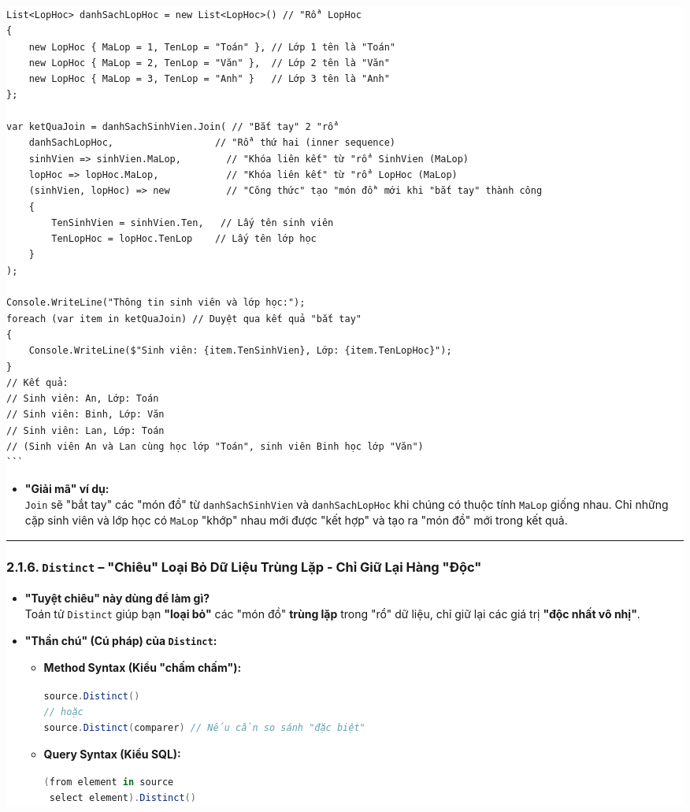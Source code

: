     List<LopHoc> danhSachLopHoc = new List<LopHoc>() // "Rổ" LopHoc
    {
        new LopHoc { MaLop = 1, TenLop = "Toán" }, // Lớp 1 tên là "Toán"
        new LopHoc { MaLop = 2, TenLop = "Văn" },  // Lớp 2 tên là "Văn"
        new LopHoc { MaLop = 3, TenLop = "Anh" }   // Lớp 3 tên là "Anh"
    };

    var ketQuaJoin = danhSachSinhVien.Join( // "Bắt tay" 2 "rổ"
        danhSachLopHoc,                  // "Rổ" thứ hai (inner sequence)
        sinhVien => sinhVien.MaLop,        // "Khóa liên kết" từ "rổ" SinhVien (MaLop)
        lopHoc => lopHoc.MaLop,            // "Khóa liên kết" từ "rổ" LopHoc (MaLop)
        (sinhVien, lopHoc) => new          // "Công thức" tạo "món đồ" mới khi "bắt tay" thành công
        {
            TenSinhVien = sinhVien.Ten,   // Lấy tên sinh viên
            TenLopHoc = lopHoc.TenLop    // Lấy tên lớp học
        }
    );

    Console.WriteLine("Thông tin sinh viên và lớp học:");
    foreach (var item in ketQuaJoin) // Duyệt qua kết quả "bắt tay"
    {
        Console.WriteLine($"Sinh viên: {item.TenSinhVien}, Lớp: {item.TenLopHoc}");
    }
    // Kết quả:
    // Sinh viên: An, Lớp: Toán
    // Sinh viên: Binh, Lớp: Văn
    // Sinh viên: Lan, Lớp: Toán
    // (Sinh viên An và Lan cùng học lớp "Toán", sinh viên Binh học lớp "Văn")
    ```

-   **"Giải mã" ví dụ:**  
    `Join` sẽ "bắt tay" các "món đồ" từ `danhSachSinhVien` và `danhSachLopHoc` khi chúng có thuộc tính `MaLop` giống nhau. Chỉ những cặp sinh viên và lớp học có `MaLop` "khớp" nhau mới được "kết hợp" và tạo ra "món đồ" mới trong kết quả.

---

### 2.1.6. `Distinct` – "Chiêu" Loại Bỏ Dữ Liệu Trùng Lặp - Chỉ Giữ Lại Hàng "Độc"

-   **"Tuyệt chiêu" này dùng để làm gì?**  
    Toán tử `Distinct` giúp bạn **"loại bỏ"** các "món đồ" **trùng lặp** trong "rổ" dữ liệu, chỉ giữ lại các giá trị **"độc nhất vô nhị"**.

-   **"Thần chú" (Cú pháp) của `Distinct`:**

    -   **Method Syntax (Kiểu "chấm chấm"):**
        ```csharp
        source.Distinct()
        // hoặc
        source.Distinct(comparer) // Nếu cần so sánh "đặc biệt"
        ```
    -   **Query Syntax (Kiểu SQL):**
        ```csharp
        (from element in source
         select element).Distinct()
        ```
